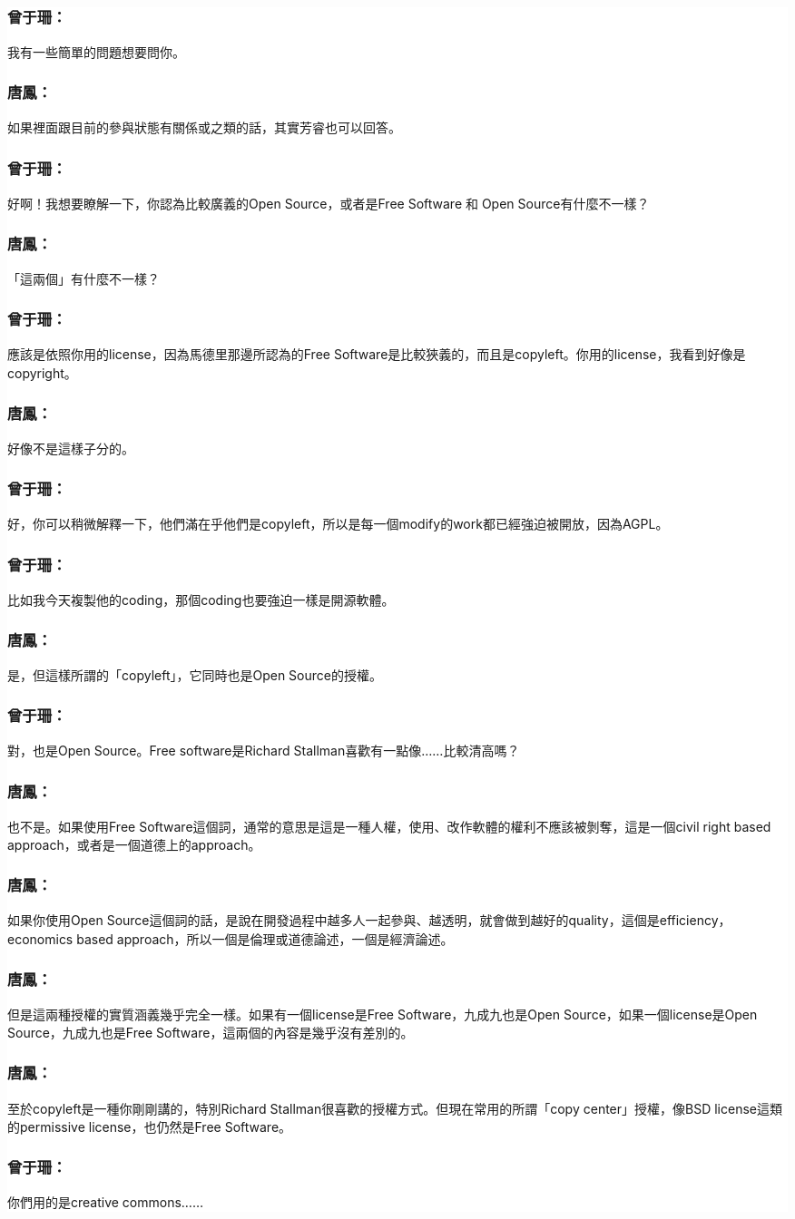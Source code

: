 ### 曾于珊：
我有一些簡單的問題想要問你。

### 唐鳳：
如果裡面跟目前的參與狀態有關係或之類的話，其實芳睿也可以回答。

### 曾于珊：
好啊！我想要瞭解一下，你認為比較廣義的Open Source，或者是Free Software 和 Open Source有什麼不一樣？

### 唐鳳：
「這兩個」有什麼不一樣？

### 曾于珊：
應該是依照你用的license，因為馬德里那邊所認為的Free Software是比較狹義的，而且是copyleft。你用的license，我看到好像是copyright。

### 唐鳳：
好像不是這樣子分的。

### 曾于珊：
好，你可以稍微解釋一下，他們滿在乎他們是copyleft，所以是每一個modify的work都已經強迫被開放，因為AGPL。

### 曾于珊：
比如我今天複製他的coding，那個coding也要強迫一樣是開源軟體。

### 唐鳳：
是，但這樣所謂的「copyleft」，它同時也是Open Source的授權。

### 曾于珊：
對，也是Open Source。Free software是Richard Stallman喜歡有一點像……比較清高嗎？

### 唐鳳：
也不是。如果使用Free Software這個詞，通常的意思是這是一種人權，使用、改作軟體的權利不應該被剝奪，這是一個civil right based approach，或者是一個道德上的approach。

### 唐鳳：
如果你使用Open Source這個詞的話，是說在開發過程中越多人一起參與、越透明，就會做到越好的quality，這個是efficiency，economics based approach，所以一個是倫理或道德論述，一個是經濟論述。

### 唐鳳：
但是這兩種授權的實質涵義幾乎完全一樣。如果有一個license是Free Software，九成九也是Open Source，如果一個license是Open Source，九成九也是Free Software，這兩個的內容是幾乎沒有差別的。

### 唐鳳：
至於copyleft是一種你剛剛講的，特別Richard Stallman很喜歡的授權方式。但現在常用的所謂「copy center」授權，像BSD license這類的permissive license，也仍然是Free Software。

### 曾于珊：
你們用的是creative commons……
